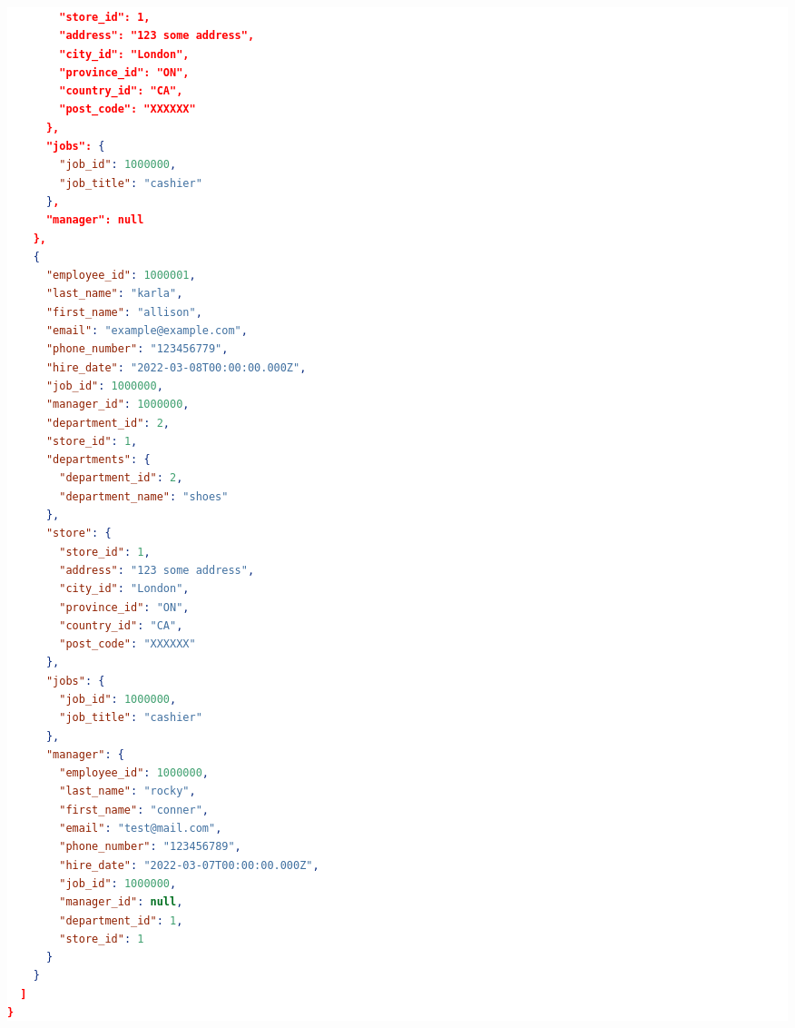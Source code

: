 ```json
        "store_id": 1,
        "address": "123 some address",
        "city_id": "London",
        "province_id": "ON",
        "country_id": "CA",
        "post_code": "XXXXXX"
      },
      "jobs": {
        "job_id": 1000000,
        "job_title": "cashier"
      },
      "manager": null
    },
    {
      "employee_id": 1000001,
      "last_name": "karla",
      "first_name": "allison",
      "email": "example@example.com",
      "phone_number": "123456779",
      "hire_date": "2022-03-08T00:00:00.000Z",
      "job_id": 1000000,
      "manager_id": 1000000,
      "department_id": 2,
      "store_id": 1,
      "departments": {
        "department_id": 2,
        "department_name": "shoes"
      },
      "store": {
        "store_id": 1,
        "address": "123 some address",
        "city_id": "London",
        "province_id": "ON",
        "country_id": "CA",
        "post_code": "XXXXXX"
      },
      "jobs": {
        "job_id": 1000000,
        "job_title": "cashier"
      },
      "manager": {
        "employee_id": 1000000,
        "last_name": "rocky",
        "first_name": "conner",
        "email": "test@mail.com",
        "phone_number": "123456789",
        "hire_date": "2022-03-07T00:00:00.000Z",
        "job_id": 1000000,
        "manager_id": null,
        "department_id": 1,
        "store_id": 1
      }
    }
  ]
}
```
